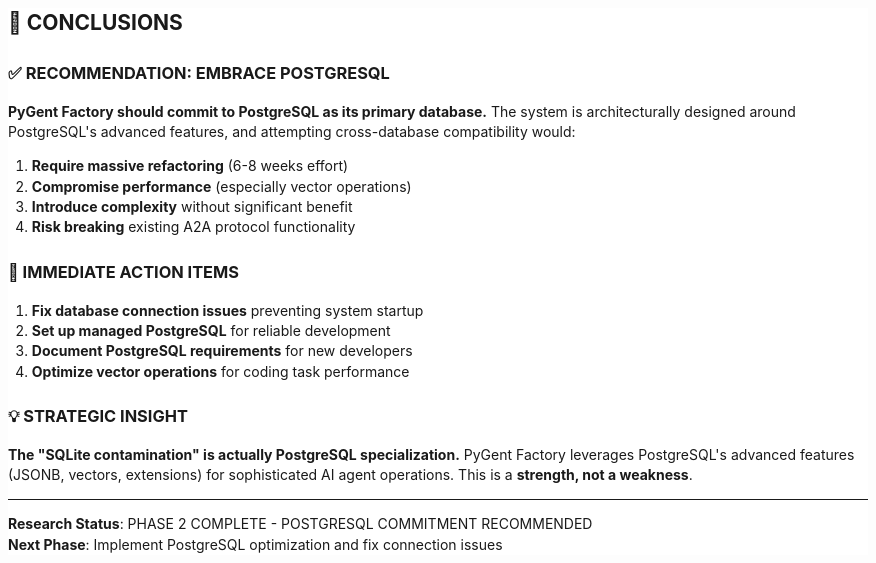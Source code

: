 
## 🎯 CONCLUSIONS

### **✅ RECOMMENDATION: EMBRACE POSTGRESQL**

**PyGent Factory should commit to PostgreSQL as its primary database.** The system is architecturally designed around PostgreSQL's advanced features, and attempting cross-database compatibility would:

1. **Require massive refactoring** (6-8 weeks effort)
2. **Compromise performance** (especially vector operations)
3. **Introduce complexity** without significant benefit
4. **Risk breaking** existing A2A protocol functionality

### **🚀 IMMEDIATE ACTION ITEMS**

1. **Fix database connection issues** preventing system startup
2. **Set up managed PostgreSQL** for reliable development
3. **Document PostgreSQL requirements** for new developers
4. **Optimize vector operations** for coding task performance

### **💡 STRATEGIC INSIGHT**

**The "SQLite contamination" is actually PostgreSQL specialization.** PyGent Factory leverages PostgreSQL's advanced features (JSONB, vectors, extensions) for sophisticated AI agent operations. This is a **strength, not a weakness**.

---

**Research Status**: PHASE 2 COMPLETE - POSTGRESQL COMMITMENT RECOMMENDED  
**Next Phase**: Implement PostgreSQL optimization and fix connection issues
